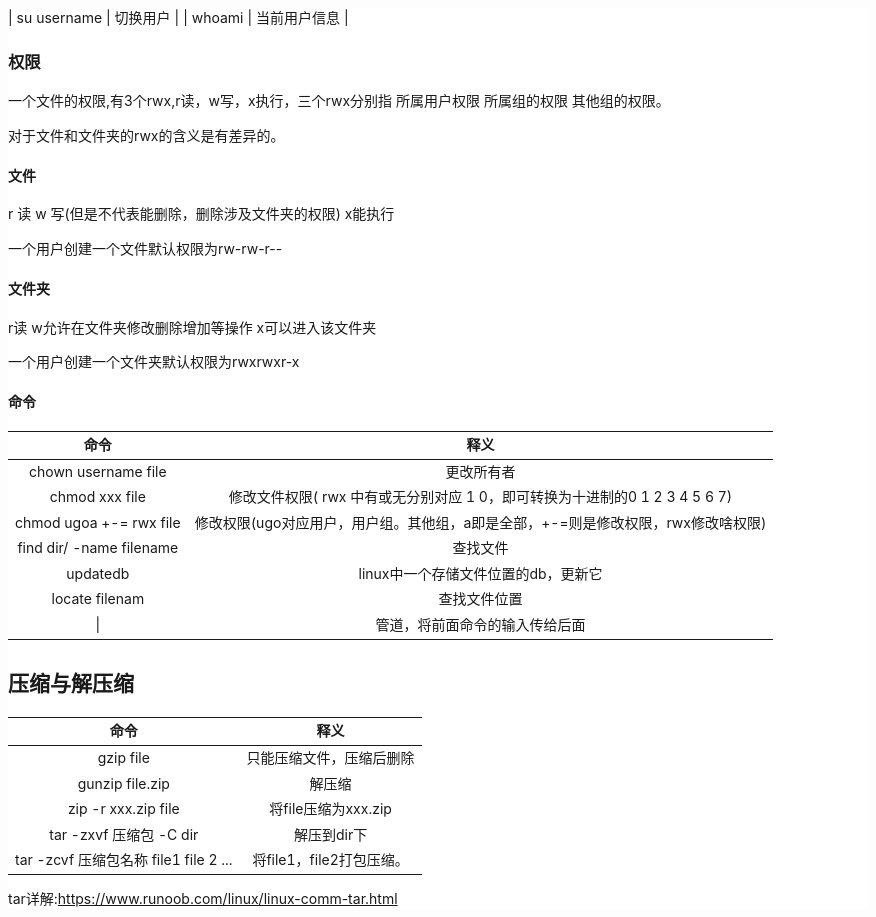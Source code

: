 |      su username      |                        切换用户                        |
|         whoami         |                      当前用户信息                      |

### 权限

一个文件的权限,有3个rwx,r读，w写，x执行，三个rwx分别指 所属用户权限 所属组的权限 其他组的权限。

对于文件和文件夹的rwx的含义是有差异的。

#### 文件

r 读  w 写(但是不代表能删除，删除涉及文件夹的权限)  x能执行

一个用户创建一个文件默认权限为rw-rw-r--

#### 文件夹

r读   w允许在文件夹修改删除增加等操作  x可以进入该文件夹

一个用户创建一个文件夹默认权限为rwxrwxr-x

#### 命令

|            命令            |                                       释义                                       |
| :------------------------: | :------------------------------------------------------------------------------: |
|    chown username file    |                                    更改所有者                                    |
|      chmod  xxx file      |    修改文件权限( rwx 中有或无分别对应 1 0，即可转换为十进制的0 1 2 3 4 5 6 7)    |
|  chmod ugoa +-= rwx file  | 修改权限(ugo对应用户，用户组。其他组，a即是全部，+-=则是修改权限，rwx修改啥权限) |
| find   dir/ -name filename |                                     查找文件                                     |
|          updatedb          |                       linux中一个存储文件位置的db，更新它                       |
|       locate filenam       |                                   查找文件位置                                   |
|             \|             |                          管道，将前面命令的输入传给后面                          |

## 压缩与解压缩

|                 命令                 |           释义           |
| :-----------------------------------: | :----------------------: |
|               gzip file               | 只能压缩文件，压缩后删除 |
|            gunzip file.zip            |          解压缩          |
|        zip -r  xxx.zip   file        |   将file压缩为xxx.zip   |
|        tar -zxvf 压缩包 -C dir        |       解压到dir下       |
| tar -zcvf 压缩包名称 file1 file 2 ... | 将file1，file2打包压缩。 |

tar详解:<https://www.runoob.com/linux/linux-comm-tar.html>
